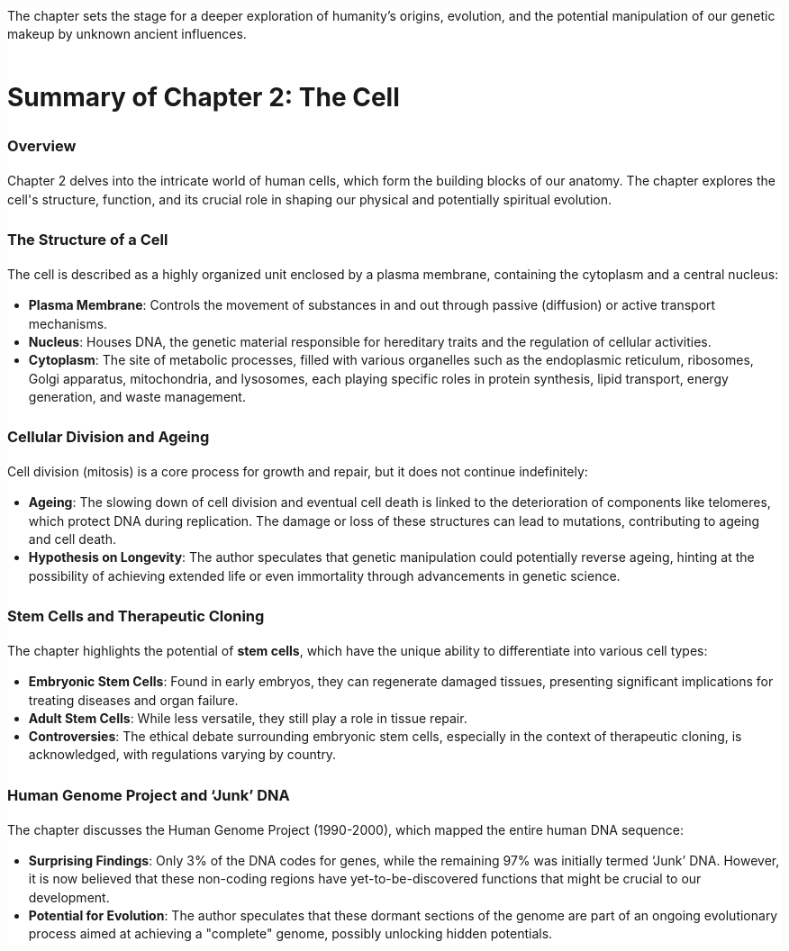 The chapter sets the stage for a deeper exploration of humanity’s origins, evolution, and the potential manipulation of our genetic makeup by unknown ancient influences.

# Summary of Chapter 2: The Cell

### Overview
Chapter 2 delves into the intricate world of human cells, which form the building blocks of our anatomy. The chapter explores the cell's structure, function, and its crucial role in shaping our physical and potentially spiritual evolution.

### The Structure of a Cell
The cell is described as a highly organized unit enclosed by a plasma membrane, containing the cytoplasm and a central nucleus:
- **Plasma Membrane**: Controls the movement of substances in and out through passive (diffusion) or active transport mechanisms.
- **Nucleus**: Houses DNA, the genetic material responsible for hereditary traits and the regulation of cellular activities.
- **Cytoplasm**: The site of metabolic processes, filled with various organelles such as the endoplasmic reticulum, ribosomes, Golgi apparatus, mitochondria, and lysosomes, each playing specific roles in protein synthesis, lipid transport, energy generation, and waste management.

### Cellular Division and Ageing
Cell division (mitosis) is a core process for growth and repair, but it does not continue indefinitely:
- **Ageing**: The slowing down of cell division and eventual cell death is linked to the deterioration of components like telomeres, which protect DNA during replication. The damage or loss of these structures can lead to mutations, contributing to ageing and cell death.
- **Hypothesis on Longevity**: The author speculates that genetic manipulation could potentially reverse ageing, hinting at the possibility of achieving extended life or even immortality through advancements in genetic science.

### Stem Cells and Therapeutic Cloning
The chapter highlights the potential of **stem cells**, which have the unique ability to differentiate into various cell types:
- **Embryonic Stem Cells**: Found in early embryos, they can regenerate damaged tissues, presenting significant implications for treating diseases and organ failure.
- **Adult Stem Cells**: While less versatile, they still play a role in tissue repair.
- **Controversies**: The ethical debate surrounding embryonic stem cells, especially in the context of therapeutic cloning, is acknowledged, with regulations varying by country.

### Human Genome Project and ‘Junk’ DNA
The chapter discusses the Human Genome Project (1990-2000), which mapped the entire human DNA sequence:
- **Surprising Findings**: Only 3% of the DNA codes for genes, while the remaining 97% was initially termed ‘Junk’ DNA. However, it is now believed that these non-coding regions have yet-to-be-discovered functions that might be crucial to our development.
- **Potential for Evolution**: The author speculates that these dormant sections of the genome are part of an ongoing evolutionary process aimed at achieving a "complete" genome, possibly unlocking hidden potentials.
